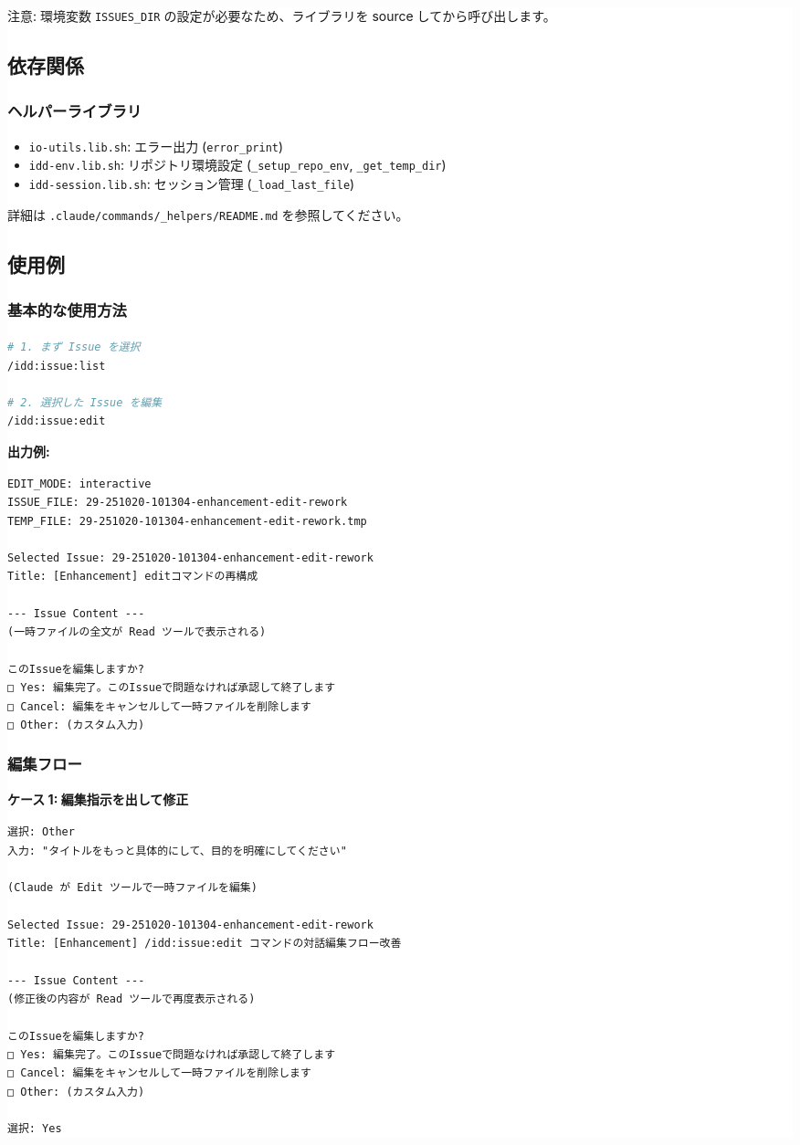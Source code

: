 注意: 環境変数 `ISSUES_DIR` の設定が必要なため、ライブラリを source してから呼び出します。

## 依存関係

### ヘルパーライブラリ

- `io-utils.lib.sh`: エラー出力 (`error_print`)
- `idd-env.lib.sh`: リポジトリ環境設定 (`_setup_repo_env`, `_get_temp_dir`)
- `idd-session.lib.sh`: セッション管理 (`_load_last_file`)

詳細は `.claude/commands/_helpers/README.md` を参照してください。

## 使用例

### 基本的な使用方法

```bash
# 1. まず Issue を選択
/idd:issue:list

# 2. 選択した Issue を編集
/idd:issue:edit
```

**出力例:**

```text
EDIT_MODE: interactive
ISSUE_FILE: 29-251020-101304-enhancement-edit-rework
TEMP_FILE: 29-251020-101304-enhancement-edit-rework.tmp

Selected Issue: 29-251020-101304-enhancement-edit-rework
Title: [Enhancement] editコマンドの再構成

--- Issue Content ---
(一時ファイルの全文が Read ツールで表示される)

このIssueを編集しますか?
□ Yes: 編集完了。このIssueで問題なければ承認して終了します
□ Cancel: 編集をキャンセルして一時ファイルを削除します
□ Other: (カスタム入力)
```

### 編集フロー

**ケース 1: 編集指示を出して修正**

```text
選択: Other
入力: "タイトルをもっと具体的にして、目的を明確にしてください"

(Claude が Edit ツールで一時ファイルを編集)

Selected Issue: 29-251020-101304-enhancement-edit-rework
Title: [Enhancement] /idd:issue:edit コマンドの対話編集フロー改善

--- Issue Content ---
(修正後の内容が Read ツールで再度表示される)

このIssueを編集しますか?
□ Yes: 編集完了。このIssueで問題なければ承認して終了します
□ Cancel: 編集をキャンセルして一時ファイルを削除します
□ Other: (カスタム入力)

選択: Yes

```